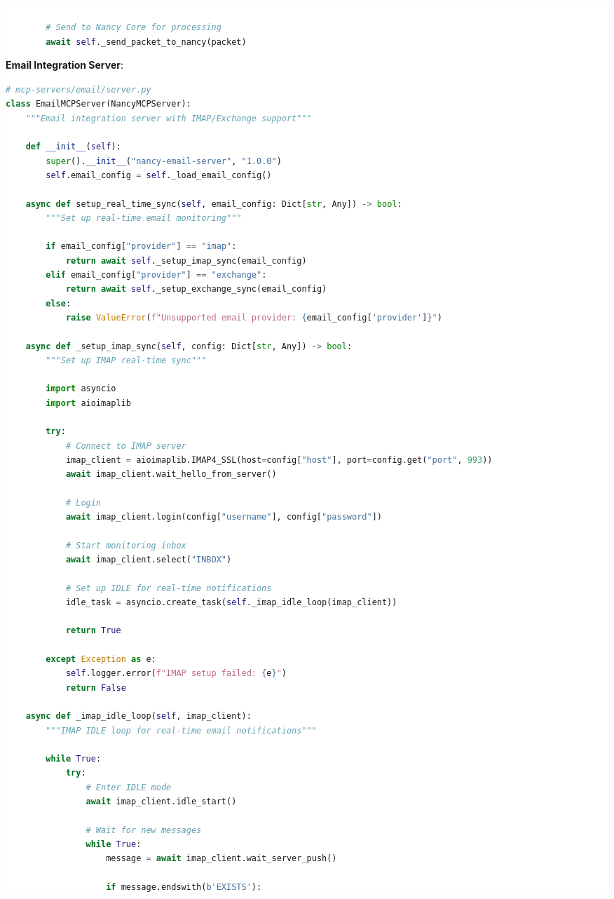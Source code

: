 ```python
        
        # Send to Nancy Core for processing
        await self._send_packet_to_nancy(packet)
```

**Email Integration Server**:
```python
# mcp-servers/email/server.py
class EmailMCPServer(NancyMCPServer):
    """Email integration server with IMAP/Exchange support"""
    
    def __init__(self):
        super().__init__("nancy-email-server", "1.0.0")
        self.email_config = self._load_email_config()
        
    async def setup_real_time_sync(self, email_config: Dict[str, Any]) -> bool:
        """Set up real-time email monitoring"""
        
        if email_config["provider"] == "imap":
            return await self._setup_imap_sync(email_config)
        elif email_config["provider"] == "exchange":
            return await self._setup_exchange_sync(email_config)
        else:
            raise ValueError(f"Unsupported email provider: {email_config['provider']}")
            
    async def _setup_imap_sync(self, config: Dict[str, Any]) -> bool:
        """Set up IMAP real-time sync"""
        
        import asyncio
        import aioimaplib
        
        try:
            # Connect to IMAP server
            imap_client = aioimaplib.IMAP4_SSL(host=config["host"], port=config.get("port", 993))
            await imap_client.wait_hello_from_server()
            
            # Login
            await imap_client.login(config["username"], config["password"])
            
            # Start monitoring inbox
            await imap_client.select("INBOX")
            
            # Set up IDLE for real-time notifications
            idle_task = asyncio.create_task(self._imap_idle_loop(imap_client))
            
            return True
            
        except Exception as e:
            self.logger.error(f"IMAP setup failed: {e}")
            return False
            
    async def _imap_idle_loop(self, imap_client):
        """IMAP IDLE loop for real-time email notifications"""
        
        while True:
            try:
                # Enter IDLE mode
                await imap_client.idle_start()
                
                # Wait for new messages
                while True:
                    message = await imap_client.wait_server_push()
                    
                    if message.endswith(b'EXISTS'):
```
